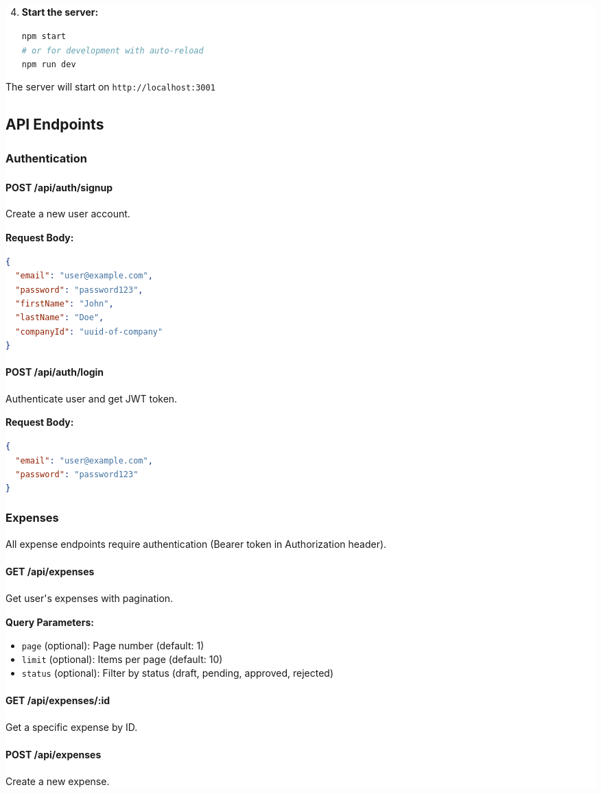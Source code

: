 4. **Start the server:**
   ```bash
   npm start
   # or for development with auto-reload
   npm run dev
   ```

The server will start on `http://localhost:3001`

## API Endpoints

### Authentication

#### POST /api/auth/signup
Create a new user account.

**Request Body:**
```json
{
  "email": "user@example.com",
  "password": "password123",
  "firstName": "John",
  "lastName": "Doe",
  "companyId": "uuid-of-company"
}
```

#### POST /api/auth/login
Authenticate user and get JWT token.

**Request Body:**
```json
{
  "email": "user@example.com",
  "password": "password123"
}
```

### Expenses

All expense endpoints require authentication (Bearer token in Authorization header).

#### GET /api/expenses
Get user's expenses with pagination.

**Query Parameters:**
- `page` (optional): Page number (default: 1)
- `limit` (optional): Items per page (default: 10)
- `status` (optional): Filter by status (draft, pending, approved, rejected)

#### GET /api/expenses/:id
Get a specific expense by ID.

#### POST /api/expenses
Create a new expense.
